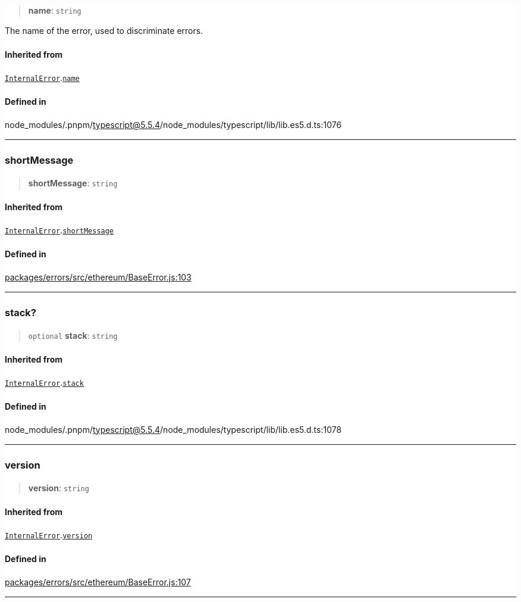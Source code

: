 > **name**: `string`

The name of the error, used to discriminate errors.

#### Inherited from

[`InternalError`](InternalError.md).[`name`](InternalError.md#name)

#### Defined in

node\_modules/.pnpm/typescript@5.5.4/node\_modules/typescript/lib/lib.es5.d.ts:1076

***

### shortMessage

> **shortMessage**: `string`

#### Inherited from

[`InternalError`](InternalError.md).[`shortMessage`](InternalError.md#shortmessage)

#### Defined in

[packages/errors/src/ethereum/BaseError.js:103](https://github.com/evmts/tevm-monorepo/blob/main/packages/errors/src/ethereum/BaseError.js#L103)

***

### stack?

> `optional` **stack**: `string`

#### Inherited from

[`InternalError`](InternalError.md).[`stack`](InternalError.md#stack)

#### Defined in

node\_modules/.pnpm/typescript@5.5.4/node\_modules/typescript/lib/lib.es5.d.ts:1078

***

### version

> **version**: `string`

#### Inherited from

[`InternalError`](InternalError.md).[`version`](InternalError.md#version)

#### Defined in

[packages/errors/src/ethereum/BaseError.js:107](https://github.com/evmts/tevm-monorepo/blob/main/packages/errors/src/ethereum/BaseError.js#L107)

***

